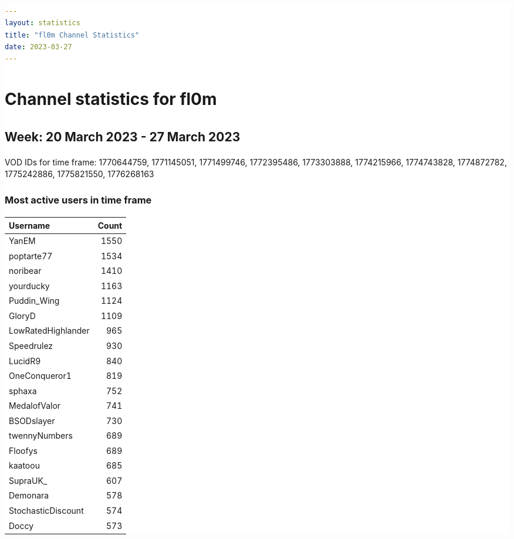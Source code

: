 ```yaml
---
layout: statistics
title: "fl0m Channel Statistics"
date: 2023-03-27
---
```

# Channel statistics for fl0m

## Week: 20 March 2023 - 27 March 2023

VOD IDs for time frame: 1770644759, 1771145051, 1771499746, 1772395486, 1773303888, 1774215966, 1774743828, 1774872782, 1775242886, 1775821550, 1776268163

### Most active users in time frame

| Username | Count |
| :------- | ----: |
| YanEM    | 1550  |
| poptarte77 | 1534  |
| noribear | 1410  |
| yourducky | 1163  |
| Puddin_Wing | 1124  |
| GloryD   | 1109  |
| LowRatedHighlander | 965   |
| Speedrulez | 930   |
| LucidR9  | 840   |
| OneConqueror1 | 819   |
| sphaxa   | 752   |
| MedalofValor | 741   |
| BSODslayer | 730   |
| twennyNumbers | 689   |
| Floofys  | 689   |
| kaatoou  | 685   |
| SupraUK_ | 607   |
| Demonara | 578   |
| StochasticDiscount | 574   |
| Doccy    | 573   |

